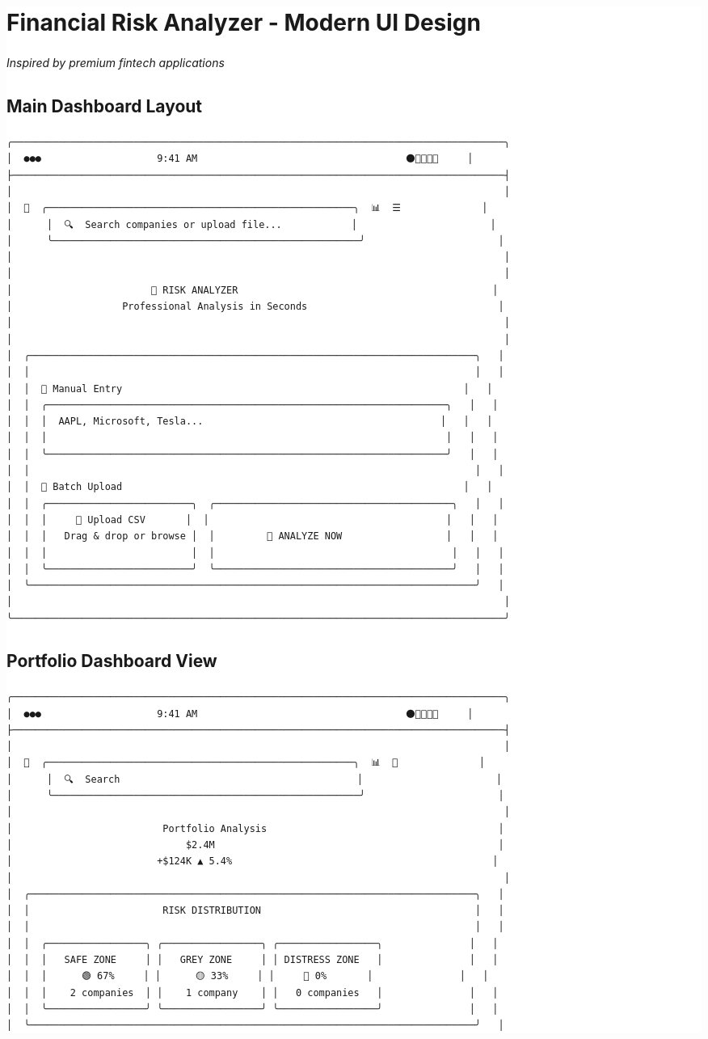 # Financial Risk Analyzer - Modern UI Design
*Inspired by premium fintech applications*

## Main Dashboard Layout

```
╭─────────────────────────────────────────────────────────────────────────────────────╮
│  ●●●                    9:41 AM                                    ⚫📶📶📶💯     │
├─────────────────────────────────────────────────────────────────────────────────────┤
│                                                                                     │
│  👤  ╭─────────────────────────────────────────────────────╮  📊  ☰              │
│      │  🔍  Search companies or upload file...            │                       │
│      ╰─────────────────────────────────────────────────────╯                       │
│                                                                                     │
│                                                                                     │
│                        🏦 RISK ANALYZER                                            │
│                   Professional Analysis in Seconds                                 │
│                                                                                     │
│                                                                                     │
│  ╭─────────────────────────────────────────────────────────────────────────────╮   │
│  │                                                                             │   │
│  │  📝 Manual Entry                                                           │   │
│  │  ╭─────────────────────────────────────────────────────────────────────╮   │   │
│  │  │  AAPL, Microsoft, Tesla...                                         │   │   │
│  │  │                                                                     │   │   │
│  │  ╰─────────────────────────────────────────────────────────────────────╯   │   │
│  │                                                                             │   │
│  │  📄 Batch Upload                                                           │   │
│  │  ╭─────────────────────────╮  ╭─────────────────────────────────────────╮   │   │
│  │  │     📄 Upload CSV       │  │                                         │   │   │
│  │  │   Drag & drop or browse │  │         🔬 ANALYZE NOW                  │   │   │
│  │  │                         │  │                                         │   │   │
│  │  ╰─────────────────────────╯  ╰─────────────────────────────────────────╯   │   │
│  ╰─────────────────────────────────────────────────────────────────────────────╯   │
│                                                                                     │
╰─────────────────────────────────────────────────────────────────────────────────────╯
```

## Portfolio Dashboard View

```
╭─────────────────────────────────────────────────────────────────────────────────────╮
│  ●●●                    9:41 AM                                    ⚫📶📶📶💯     │
├─────────────────────────────────────────────────────────────────────────────────────┤
│                                                                                     │
│  👤  ╭─────────────────────────────────────────────────────╮  📊  📄              │
│      │  🔍  Search                                         │                       │
│      ╰─────────────────────────────────────────────────────╯                       │
│                                                                                     │
│                          Portfolio Analysis                                        │
│                              $2.4M                                                 │
│                         +$124K ▲ 5.4%                                             │
│                                                                                     │
│  ╭─────────────────────────────────────────────────────────────────────────────╮   │
│  │                       RISK DISTRIBUTION                                     │   │
│  │                                                                             │   │
│  │  ╭─────────────────╮ ╭─────────────────╮ ╭─────────────────╮               │   │
│  │  │   SAFE ZONE     │ │   GREY ZONE     │ │ DISTRESS ZONE   │               │   │
│  │  │      🟢 67%     │ │      🟡 33%     │ │     🔴 0%       │               │   │
│  │  │    2 companies  │ │    1 company    │ │   0 companies   │               │   │
│  │  ╰─────────────────╯ ╰─────────────────╯ ╰─────────────────╯               │   │
│  ╰─────────────────────────────────────────────────────────────────────────────╯   │
```
